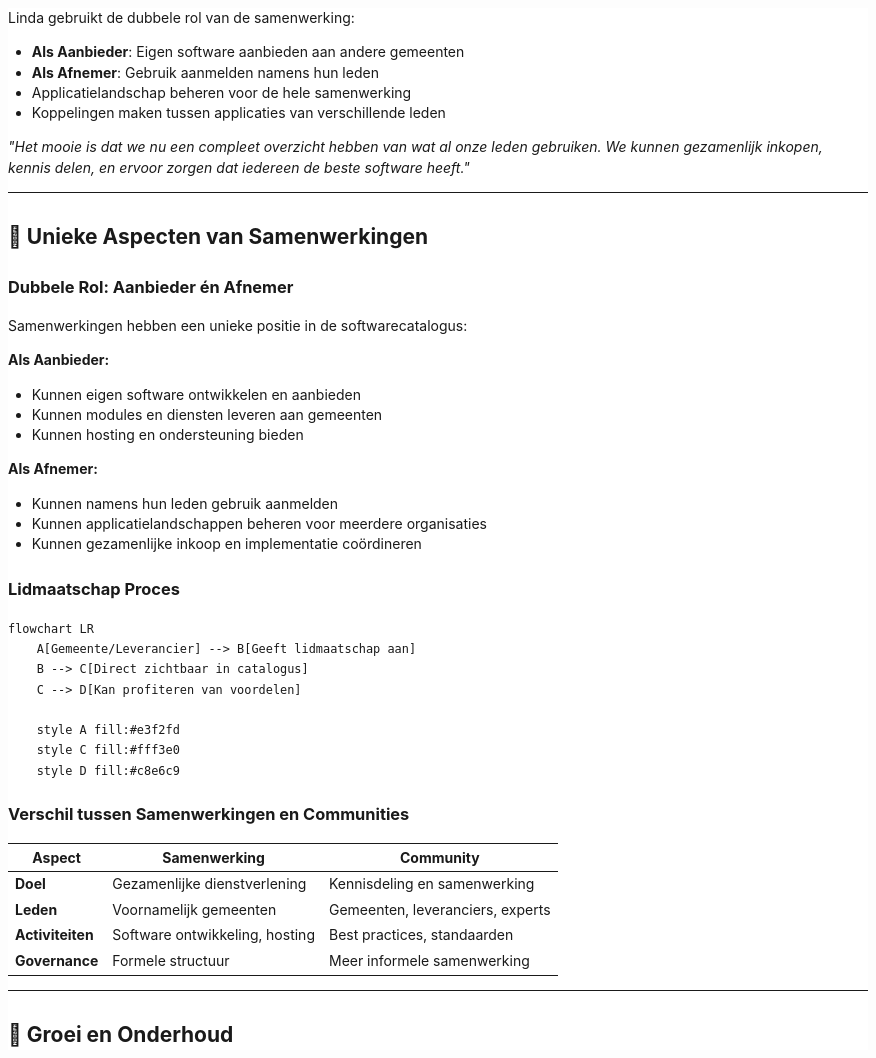 Linda gebruikt de dubbele rol van de samenwerking:
- **Als Aanbieder**: Eigen software aanbieden aan andere gemeenten
- **Als Afnemer**: Gebruik aanmelden namens hun leden
- Applicatielandschap beheren voor de hele samenwerking
- Koppelingen maken tussen applicaties van verschillende leden

*"Het mooie is dat we nu een compleet overzicht hebben van wat al onze leden gebruiken. We kunnen gezamenlijk inkopen, kennis delen, en ervoor zorgen dat iedereen de beste software heeft."*

---

## 🔄 Unieke Aspecten van Samenwerkingen

### Dubbele Rol: Aanbieder én Afnemer
Samenwerkingen hebben een unieke positie in de softwarecatalogus:

**Als Aanbieder:**
- Kunnen eigen software ontwikkelen en aanbieden
- Kunnen modules en diensten leveren aan gemeenten
- Kunnen hosting en ondersteuning bieden

**Als Afnemer:**
- Kunnen namens hun leden gebruik aanmelden
- Kunnen applicatielandschappen beheren voor meerdere organisaties
- Kunnen gezamenlijke inkoop en implementatie coördineren

### Lidmaatschap Proces
```mermaid
flowchart LR
    A[Gemeente/Leverancier] --> B[Geeft lidmaatschap aan]
    B --> C[Direct zichtbaar in catalogus]
    C --> D[Kan profiteren van voordelen]
    
    style A fill:#e3f2fd
    style C fill:#fff3e0
    style D fill:#c8e6c9
```

### Verschil tussen Samenwerkingen en Communities

| Aspect | Samenwerking | Community |
|--------|--------------|------------|
| **Doel** | Gezamenlijke dienstverlening | Kennisdeling en samenwerking |
| **Leden** | Voornamelijk gemeenten | Gemeenten, leveranciers, experts |
| **Activiteiten** | Software ontwikkeling, hosting | Best practices, standaarden |
| **Governance** | Formele structuur | Meer informele samenwerking |

---

## 🌱 Groei en Onderhoud

